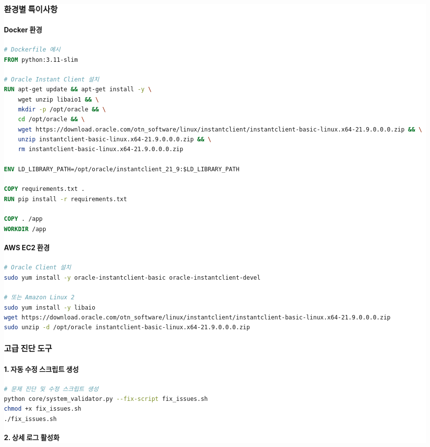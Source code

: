 ### 환경별 특이사항

#### Docker 환경

```dockerfile
# Dockerfile 예시
FROM python:3.11-slim

# Oracle Instant Client 설치
RUN apt-get update && apt-get install -y \
    wget unzip libaio1 && \
    mkdir -p /opt/oracle && \
    cd /opt/oracle && \
    wget https://download.oracle.com/otn_software/linux/instantclient/instantclient-basic-linux.x64-21.9.0.0.0.zip && \
    unzip instantclient-basic-linux.x64-21.9.0.0.0.zip && \
    rm instantclient-basic-linux.x64-21.9.0.0.0.zip

ENV LD_LIBRARY_PATH=/opt/oracle/instantclient_21_9:$LD_LIBRARY_PATH

COPY requirements.txt .
RUN pip install -r requirements.txt

COPY . /app
WORKDIR /app
```

#### AWS EC2 환경

```bash
# Oracle Client 설치
sudo yum install -y oracle-instantclient-basic oracle-instantclient-devel

# 또는 Amazon Linux 2
sudo yum install -y libaio
wget https://download.oracle.com/otn_software/linux/instantclient/instantclient-basic-linux.x64-21.9.0.0.0.zip
sudo unzip -d /opt/oracle instantclient-basic-linux.x64-21.9.0.0.0.zip
```

### 고급 진단 도구

#### 1. 자동 수정 스크립트 생성

```bash
# 문제 진단 및 수정 스크립트 생성
python core/system_validator.py --fix-script fix_issues.sh
chmod +x fix_issues.sh
./fix_issues.sh
```

#### 2. 상세 로그 활성화
